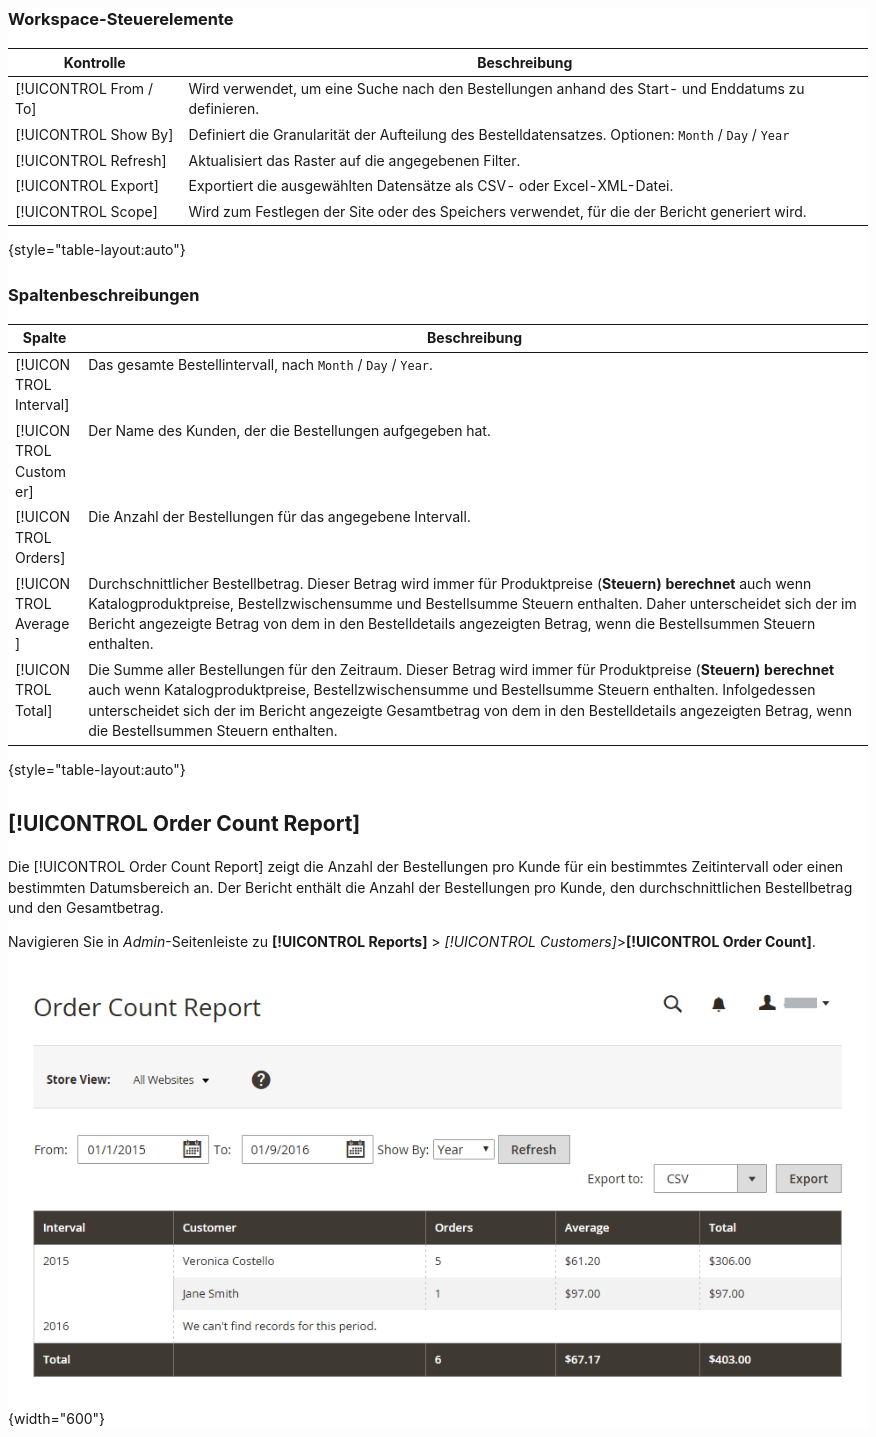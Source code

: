 ### Workspace-Steuerelemente

| Kontrolle | Beschreibung |
|--- |--- |
| [!UICONTROL From / To] | Wird verwendet, um eine Suche nach den Bestellungen anhand des Start- und Enddatums zu definieren. |
| [!UICONTROL Show By] | Definiert die Granularität der Aufteilung des Bestelldatensatzes. Optionen: `Month` / `Day` / `Year` |
| [!UICONTROL Refresh] | Aktualisiert das Raster auf die angegebenen Filter. |
| [!UICONTROL Export] | Exportiert die ausgewählten Datensätze als CSV- oder Excel-XML-Datei. |
| [!UICONTROL Scope] | Wird zum Festlegen der Site oder des Speichers verwendet, für die der Bericht generiert wird. |

{style="table-layout:auto"}

### Spaltenbeschreibungen

| Spalte | Beschreibung |
|--- |--- |
| [!UICONTROL Interval] | Das gesamte Bestellintervall, nach `Month` / `Day` / `Year`. |
| [!UICONTROL Customer] | Der Name des Kunden, der die Bestellungen aufgegeben hat. |
| [!UICONTROL Orders] | Die Anzahl der Bestellungen für das angegebene Intervall. |
| [!UICONTROL Average] | Durchschnittlicher Bestellbetrag. Dieser Betrag wird immer für Produktpreise (**Steuern) berechnet** auch wenn Katalogproduktpreise, Bestellzwischensumme und Bestellsumme Steuern enthalten. Daher unterscheidet sich der im Bericht angezeigte Betrag von dem in den Bestelldetails angezeigten Betrag, wenn die Bestellsummen Steuern enthalten. |
| [!UICONTROL Total] | Die Summe aller Bestellungen für den Zeitraum. Dieser Betrag wird immer für Produktpreise (**Steuern) berechnet** auch wenn Katalogproduktpreise, Bestellzwischensumme und Bestellsumme Steuern enthalten. Infolgedessen unterscheidet sich der im Bericht angezeigte Gesamtbetrag von dem in den Bestelldetails angezeigten Betrag, wenn die Bestellsummen Steuern enthalten. |

{style="table-layout:auto"}

## [!UICONTROL Order Count Report]

Die [!UICONTROL Order Count Report] zeigt die Anzahl der Bestellungen pro Kunde für ein bestimmtes Zeitintervall oder einen bestimmten Datumsbereich an. Der Bericht enthält die Anzahl der Bestellungen pro Kunde, den durchschnittlichen Bestellbetrag und den Gesamtbetrag.

Navigieren Sie in _Admin_-Seitenleiste zu **[!UICONTROL Reports]** > _[!UICONTROL Customers]_>**[!UICONTROL Order Count]**.

![Bericht zur Bestellanzahl](./assets/customer-order-count.png){width="600"}
